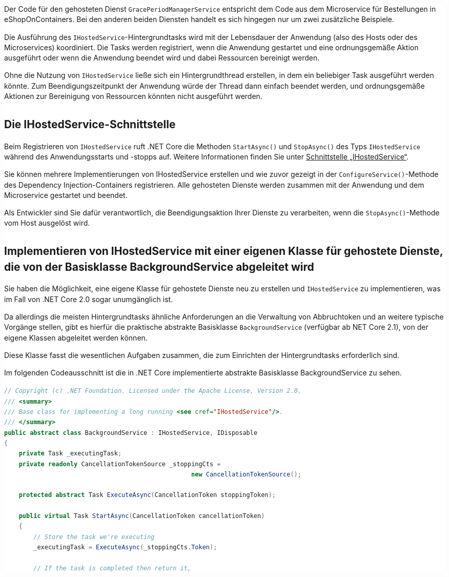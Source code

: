 Der Code für den gehosteten Dienst `GracePeriodManagerService` entspricht dem Code aus dem Microservice für Bestellungen in eShopOnContainers. Bei den anderen beiden Diensten handelt es sich hingegen nur um zwei zusätzliche Beispiele.

Die Ausführung des `IHostedService`-Hintergrundtasks wird mit der Lebensdauer der Anwendung (also des Hosts oder des Microservices) koordiniert. Die Tasks werden registriert, wenn die Anwendung gestartet und eine ordnungsgemäße Aktion ausgeführt oder wenn die Anwendung beendet wird und dabei Ressourcen bereinigt werden.

Ohne die Nutzung von `IHostedService` ließe sich ein Hintergrundthread erstellen, in dem ein beliebiger Task ausgeführt werden könnte. Zum Beendigungszeitpunkt der Anwendung würde der Thread dann einfach beendet werden, und ordnungsgemäße Aktionen zur Bereinigung von Ressourcen könnten nicht ausgeführt werden.

## <a name="the-ihostedservice-interface"></a>Die IHostedService-Schnittstelle

Beim Registrieren von `IHostedService` ruft .NET Core die Methoden `StartAsync()` und `StopAsync()` des Typs `IHostedService` während des Anwendungsstarts und -stopps auf. Weitere Informationen finden Sie unter [Schnittstelle „IHostedService“](/aspnet/core/fundamentals/host/hosted-services?tabs=visual-studio&view=aspnetcore-3.1#ihostedservice-interface).

Sie können mehrere Implementierungen von IHostedService erstellen und wie zuvor gezeigt in der `ConfigureService()`-Methode des Dependency Injection-Containers registrieren. Alle gehosteten Dienste werden zusammen mit der Anwendung und dem Microservice gestartet und beendet.

Als Entwickler sind Sie dafür verantwortlich, die Beendigungsaktion Ihrer Dienste zu verarbeiten, wenn die `StopAsync()`-Methode vom Host ausgelöst wird.

## <a name="implementing-ihostedservice-with-a-custom-hosted-service-class-deriving-from-the-backgroundservice-base-class"></a>Implementieren von IHostedService mit einer eigenen Klasse für gehostete Dienste, die von der Basisklasse BackgroundService abgeleitet wird

Sie haben die Möglichkeit, eine eigene Klasse für gehostete Dienste neu zu erstellen und `IHostedService` zu implementieren, was im Fall von .NET Core 2.0 sogar unumgänglich ist.

Da allerdings die meisten Hintergrundtasks ähnliche Anforderungen an die Verwaltung von Abbruchtoken und an weitere typische Vorgänge stellen, gibt es hierfür die praktische abstrakte Basisklasse `BackgroundService` (verfügbar ab NET Core 2.1), von der eigene Klassen abgeleitet werden können.

Diese Klasse fasst die wesentlichen Aufgaben zusammen, die zum Einrichten der Hintergrundtasks erforderlich sind.

Im folgenden Codeausschnitt ist die in .NET Core implementierte abstrakte Basisklasse BackgroundService zu sehen.

```csharp
// Copyright (c) .NET Foundation. Licensed under the Apache License, Version 2.0.
/// <summary>
/// Base class for implementing a long running <see cref="IHostedService"/>.
/// </summary>
public abstract class BackgroundService : IHostedService, IDisposable
{
    private Task _executingTask;
    private readonly CancellationTokenSource _stoppingCts =
                                                   new CancellationTokenSource();

    protected abstract Task ExecuteAsync(CancellationToken stoppingToken);

    public virtual Task StartAsync(CancellationToken cancellationToken)
    {
        // Store the task we're executing
        _executingTask = ExecuteAsync(_stoppingCts.Token);

        // If the task is completed then return it,
```